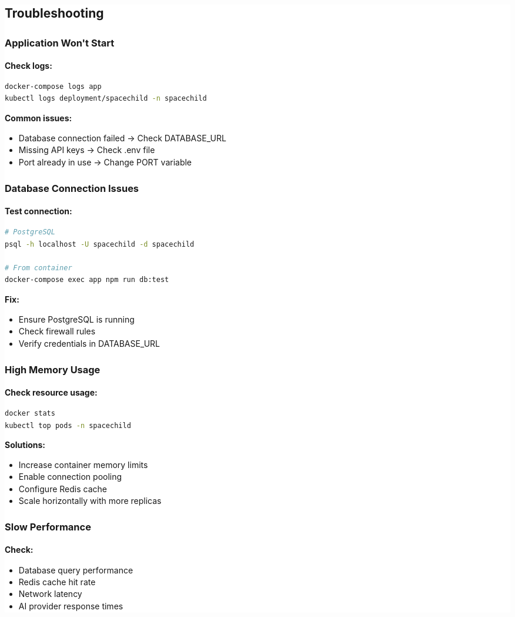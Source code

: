 
## Troubleshooting

### Application Won't Start

**Check logs:**
```bash
docker-compose logs app
kubectl logs deployment/spacechild -n spacechild
```

**Common issues:**
- Database connection failed → Check DATABASE_URL
- Missing API keys → Check .env file
- Port already in use → Change PORT variable

### Database Connection Issues

**Test connection:**
```bash
# PostgreSQL
psql -h localhost -U spacechild -d spacechild

# From container
docker-compose exec app npm run db:test
```

**Fix:**
- Ensure PostgreSQL is running
- Check firewall rules
- Verify credentials in DATABASE_URL

### High Memory Usage

**Check resource usage:**
```bash
docker stats
kubectl top pods -n spacechild
```

**Solutions:**
- Increase container memory limits
- Enable connection pooling
- Configure Redis cache
- Scale horizontally with more replicas

### Slow Performance

**Check:**
- Database query performance
- Redis cache hit rate
- Network latency
- AI provider response times
